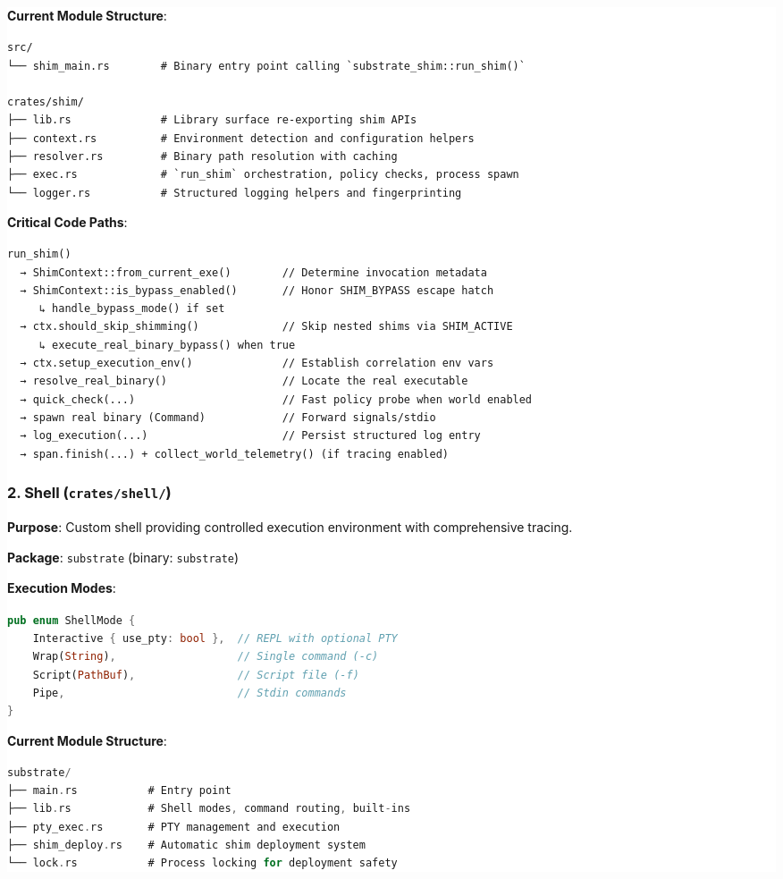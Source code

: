 **Current Module Structure**:
```text
src/
└── shim_main.rs        # Binary entry point calling `substrate_shim::run_shim()`

crates/shim/
├── lib.rs              # Library surface re-exporting shim APIs
├── context.rs          # Environment detection and configuration helpers
├── resolver.rs         # Binary path resolution with caching
├── exec.rs             # `run_shim` orchestration, policy checks, process spawn
└── logger.rs           # Structured logging helpers and fingerprinting
```

**Critical Code Paths**:
```text
run_shim()
  → ShimContext::from_current_exe()        // Determine invocation metadata
  → ShimContext::is_bypass_enabled()       // Honor SHIM_BYPASS escape hatch
     ↳ handle_bypass_mode() if set
  → ctx.should_skip_shimming()             // Skip nested shims via SHIM_ACTIVE
     ↳ execute_real_binary_bypass() when true
  → ctx.setup_execution_env()              // Establish correlation env vars
  → resolve_real_binary()                  // Locate the real executable
  → quick_check(...)                       // Fast policy probe when world enabled
  → spawn real binary (Command)            // Forward signals/stdio
  → log_execution(...)                     // Persist structured log entry
  → span.finish(...) + collect_world_telemetry() (if tracing enabled)
```

### 2. Shell (`crates/shell/`)

**Purpose**: Custom shell providing controlled execution environment with comprehensive tracing.

**Package**: `substrate` (binary: `substrate`)

**Execution Modes**:
```rust
pub enum ShellMode {
    Interactive { use_pty: bool },  // REPL with optional PTY
    Wrap(String),                   // Single command (-c)
    Script(PathBuf),                // Script file (-f)
    Pipe,                           // Stdin commands
}
```

**Current Module Structure**:
```rust
substrate/
├── main.rs           # Entry point
├── lib.rs            # Shell modes, command routing, built-ins
├── pty_exec.rs       # PTY management and execution
├── shim_deploy.rs    # Automatic shim deployment system
└── lock.rs           # Process locking for deployment safety
```

